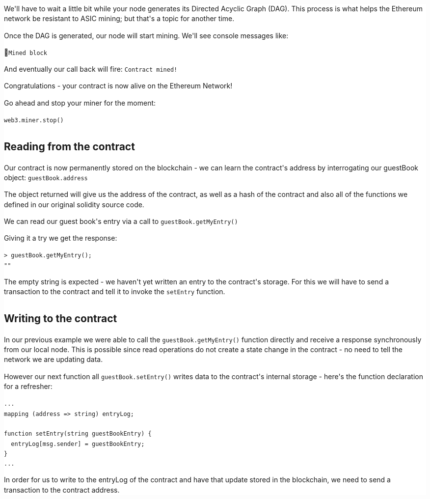 We'll have to wait a little bit while your node generates its Directed Acyclic Graph (DAG). This process is what helps the Ethereum network be resistant to ASIC mining; but that's a topic for another time.

Once the DAG is generated, our node will start mining. We'll see console messages like:

 :hammer:`Mined block`

And eventually our call back will fire:
`Contract mined!`

Congratulations - your contract is now alive on the Ethereum Network!

Go ahead and stop your miner for the moment:
```
web3.miner.stop()
```

## Reading from the contract
Our contract is now permanently stored on the blockchain - we can learn the contract's address by interrogating our  guestBook object: `guestBook.address`

The object returned will give us the address of the contract, as well as a hash of the contract and also all of the functions we defined in our original solidity source code.

We can read our guest book's entry via a call to `guestBook.getMyEntry()`

Giving it a try we get the response:
```
> guestBook.getMyEntry();
""
```

The empty string is expected - we haven't yet written an entry to the contract's storage. For this we will have to send a transaction to the contract and tell it to invoke the `setEntry` function.

## Writing to the contract
In our previous example we were able to call the `guestBook.getMyEntry()` function directly and receive a response synchronously from our local node. This is possible since read operations do not create a state change in the contract - no need to tell the network we are updating data.

However our next function all `guestBook.setEntry()` writes data to the contract's internal storage - here's the function declaration for a refresher:

```
...
mapping (address => string) entryLog;

function setEntry(string guestBookEntry) {
  entryLog[msg.sender] = guestBookEntry;
}
...
```

In order for us to write to the entryLog of the contract and have that update stored in the blockchain, we need to send a transaction to the contract address.
